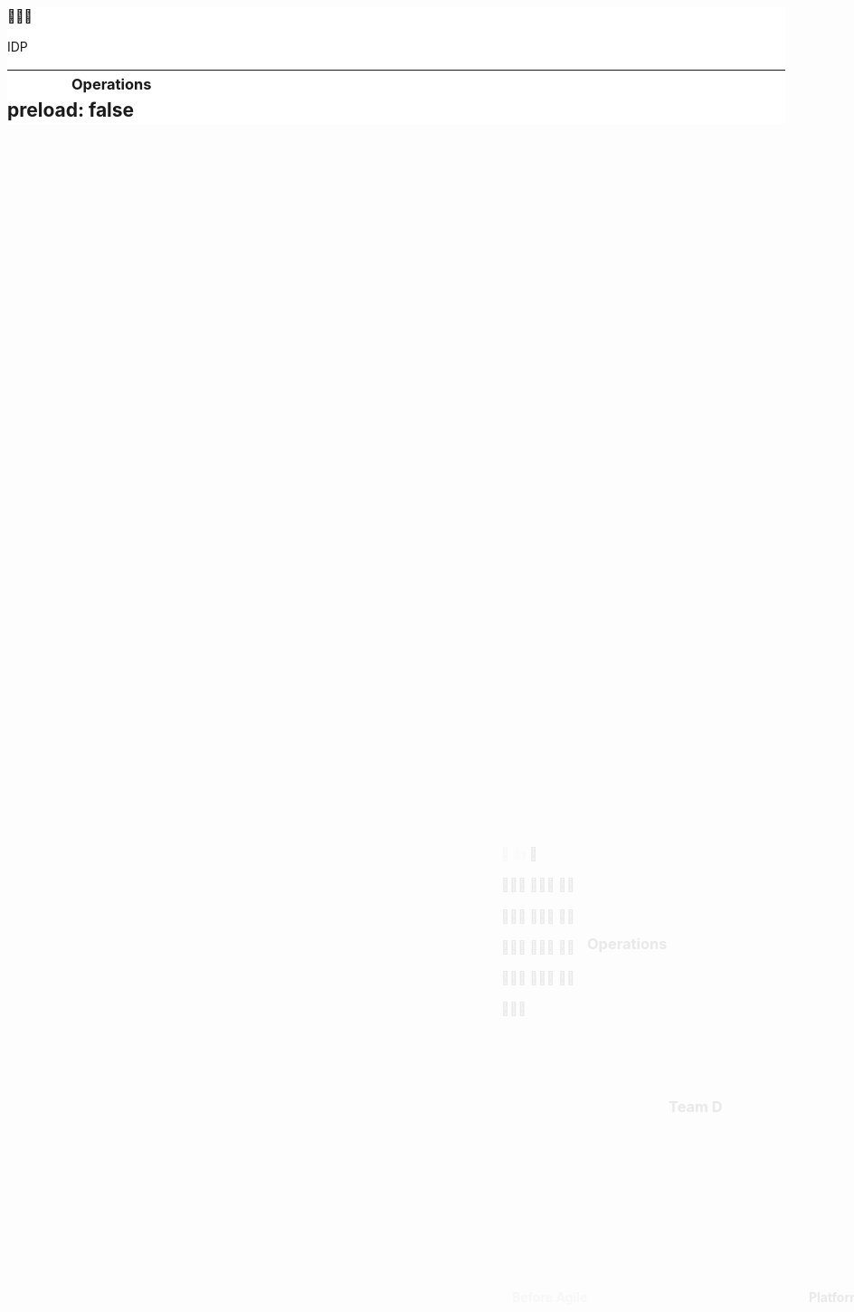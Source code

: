 <span class="emoji" style="left: 140px; top: 20px">👩🏽‍💻</span>
<h3 style="position: absolute; left: 95px; top: 75px">Operations</h3>


<span class="circle" style="left: 390px; top: 127px" v-motion :initial="{ scale: 0 }" :enter="{ scale: 1,  transition: { type: 'keyframes', ease: 'linear', duration: 500 } }">IDP</span>

---
preload: false
---


<span style="position: absolute; left: 64px; top: 475px; height: 2px; width: 410px; background: white; opacity: 0.3" />
<span style="position: absolute; left: 506px; top: 475px; height: 2px; width: 410px; background: white; opacity: 0.3"/>
<span class="smallEmoji" style="left: 32px; top: 445px; opacity: 0.3">🦖</span>
<strong style="position: absolute; left: 12px; top: 490px; opacity: 0.3; fontSize: 18px">Before Agile</strong>
<span class="smallEmoji" style="top: 445px; opacity: 0.3">👍</span>
<strong style="position: absolute; left: 340px; top: 490px; width: 300px; text-align: center; opacity: 0.3; fontSize: 18px">Agile</strong>
<span class="smallEmoji" style="left: unset; right: 25px; top: 445px">🚀</span>
<strong style="position: absolute; right: 12px; top: 490px; fontSize: 18px">Platform</strong>


<span class="emoji" style="left: 400px; top: 20px">🧑🏽‍💻</span>
<span class="emoji" style="left: 530px; top: 20px">🧑🏿‍💻</span>
<span class="emoji" style="left: 465px; top: 20px">👩‍💻</span>
<h3 style="position: absolute; left: 440px; top: 75px">Team A</h3>


<span class="emoji" style="left: 660px; top: 200px">🧑🏽‍💻</span>
<span class="emoji" style="left: 790px; top: 200px">🧑🏿‍💻</span>
<span class="emoji" style="left: 725px; top: 200px">👩‍💻</span>
<h3 style="position: absolute; left: 710px; top: 255px">Team B</h3>


<span class="emoji" style="left: 400px; top: 355px">🧑🏽‍💻</span>
<span class="emoji" style="left: 530px; top: 355px">🧑🏿‍💻</span>
<span class="emoji" style="left: 465px; top: 355px">👩‍💻</span>
<h3 style="position: absolute; left: 440px; top: 410px">Team C</h3>


<span class="emoji" style="left: 140px; top: 200px">🧑🏽‍💻</span>
<span class="emoji" style="left: 270px; top: 200px">🧑🏿‍💻</span>
<span class="emoji" style="left: 205px; top: 200px">👩‍💻</span>
<h3 style="position: absolute; left: 185px; top: 255px">Team D</h3>


<span class="emoji" style="left: 140px; top: 20px" v-motion :initial="{ x: 0, y: 0, scale: 1 }" :enter="{ x: -500, y: -500, scale: 0, transition: { type: 'keyframes', ease: 'linear', duration: 1000 } }">👩🏽‍💻</span>
<h3 style="position: absolute; left: 95px; top: 75px" v-motion :initial="{ x: 0, y: 0, scale: 1 }" :enter="{ x: -500, y: -500, scale: 0, transition: { type: 'keyframes', ease: 'linear', duration: 1000 } }">Operations</h3>

